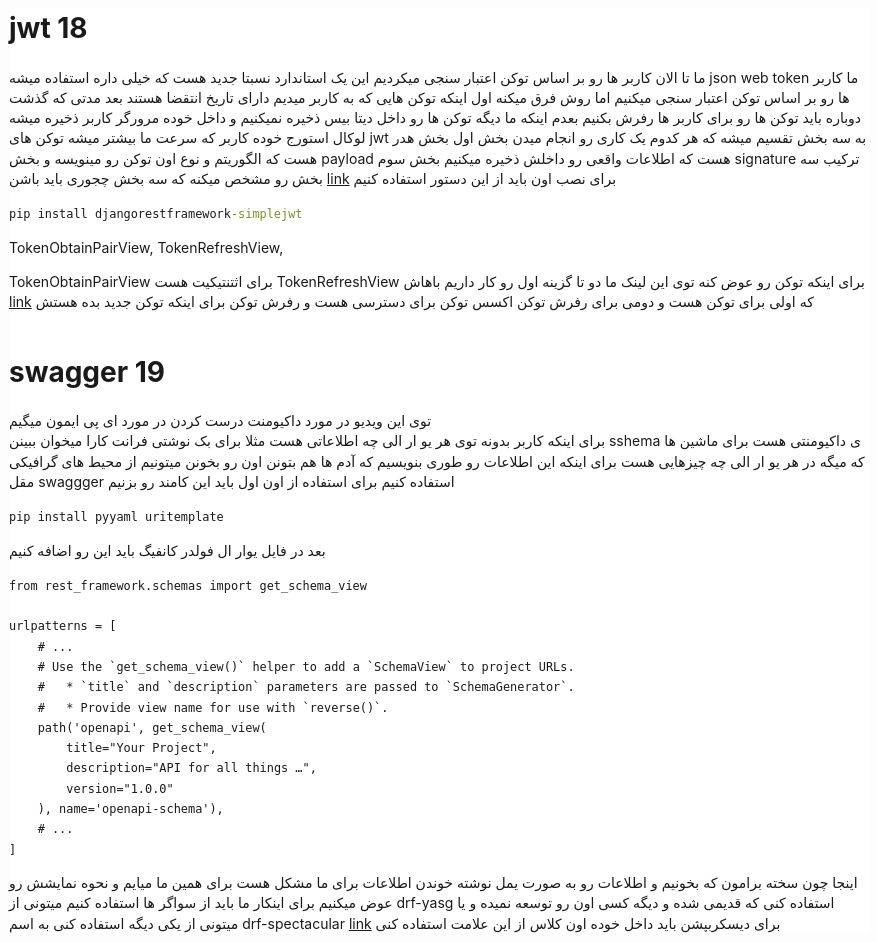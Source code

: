 
# jwt 18 
ما تا الان کاربر ها رو بر اساس توکن اعتبار سنجی میکردیم
این یک استاندارد نسبتا جدید هست که خیلی داره استفاده میشه json web token
ما کاربر ها رو بر اساس توکن اعتبار سنجی میکنیم اما روش فرق میکنه 
اول اینکه توکن هایی که به کاربر میدیم دارای تاریخ انتقضا هستند
بعد مدتی که گذشت دوباره باید توکن ها رو برای کاربر ها رفرش بکنیم بعدم اینکه ما دیگه توکن ها رو داخل دیتا بیس ذخیره نمیکنیم و داخل خوده مرورگر کاربر ذخیره میشه لوکال استورج خوده کاربر که سرعت ما بیشتر میشه 
توکن های jwt به سه بخش تقسیم میشه که هر کدوم یک کاری رو انجام میدن بخش اول بخش هدر هست که الگوریتم و نوع اون توکن رو مینویسه
و بخش payload  هست که اطلاعات واقعی رو داخلش ذخیره میکنیم
بخش سوم signature ترکیب سه بخش رو مشخص میکنه که سه بخش چجوری باید باشن 
[link](https://django-rest-framework-simplejwt.readthedocs.io/en/latest/getting_started.html)
برای نصب اون باید از این دستور استفاده کنیم
```cmd
pip install djangorestframework-simplejwt
```

TokenObtainPairView,
    TokenRefreshView,
    
TokenObtainPairView برای اثتنتیکیت هست
TokenRefreshView برای اینکه توکن رو عوض کنه 
توی این لینک ما دو تا گزینه اول رو کار داریم باهاش
[link](https://django-rest-framework-simplejwt.readthedocs.io/en/latest/settings.html)
که اولی برای توکن هست و دومی برای رفرش توکن 
اکسس توکن برای دسترسی هست و رفرش توکن برای اینکه توکن جدید بده هستش
# swagger 19
توی این ویدیو در مورد داکیومنت درست کردن در مورد ای پی ایمون میگیم  
برای اینکه کاربر بدونه توی هر یو ار الی چه اطلاعاتی هست 
مثلا برای بک نوشتی فرانت کارا میخوان ببینن
sshema ی داکیومنتی هست برای ماشین ها که میگه در هر یو ار الی چه چیزهایی هست
برای اینکه این اطلاعات رو طوری بنویسیم که آدم ها هم بتونن اون رو بخونن میتونیم از محیط های گرافیکی مقل swaggger استفاده کنیم
برای استفاده از اون اول باید این کامند رو بزنیم 
```django
pip install pyyaml uritemplate
```
بعد در فایل یوار ال فولدر کانفیگ باید این رو اضافه کنیم 	
```django
from rest_framework.schemas import get_schema_view

urlpatterns = [
    # ...
    # Use the `get_schema_view()` helper to add a `SchemaView` to project URLs.
    #   * `title` and `description` parameters are passed to `SchemaGenerator`.
    #   * Provide view name for use with `reverse()`.
    path('openapi', get_schema_view(
        title="Your Project",
        description="API for all things …",
        version="1.0.0"
    ), name='openapi-schema'),
    # ...
]
```
اینجا چون سخته برامون که بخونیم و اطلاعات رو به صورت یمل نوشته خوندن اطلاعات برای ما مشکل هست برای همین ما میایم و نحوه نمایشش رو عوض میکنیم
برای اینکار ما باید از سواگر ها استفاده کنیم 
میتونی از drf-yasg استفاده کنی که قدیمی شده و دیگه کسی اون رو توسعه نمیده و یا میتونی از یکی دیگه استفاده کنی به اسم drf-spectacular
[link](https://www.django-rest-framework.org/topics/documenting-your-api/)
برای دیسکربپشن باید داخل خوده اون کلاس از این علامت استفاده کنی 